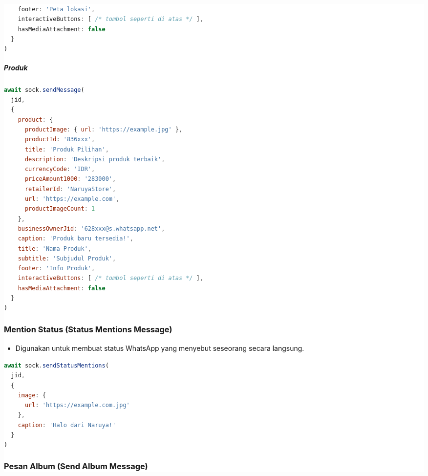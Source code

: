 ```javascript
    footer: 'Peta lokasi',
    interactiveButtons: [ /* tombol seperti di atas */ ],
    hasMediaAttachment: false
  }
)
```

##### Produk
```javascript
await sock.sendMessage(
  jid,
  {
    product: {
      productImage: { url: 'https://example.jpg' },
      productId: '836xxx',
      title: 'Produk Pilihan',
      description: 'Deskripsi produk terbaik',
      currencyCode: 'IDR',
      priceAmount1000: '283000',
      retailerId: 'NaruyaStore',
      url: 'https://example.com',
      productImageCount: 1
    },
    businessOwnerJid: '628xxx@s.whatsapp.net',
    caption: 'Produk baru tersedia!',
    title: 'Nama Produk',
    subtitle: 'Subjudul Produk',
    footer: 'Info Produk',
    interactiveButtons: [ /* tombol seperti di atas */ ],
    hasMediaAttachment: false
  }
)
```

### Mention Status (Status Mentions Message)

- Digunakan untuk membuat status WhatsApp yang menyebut seseorang secara langsung.

```javascript
await sock.sendStatusMentions(
  jid, 
  {
    image: {
      url: 'https://example.com.jpg'
    }, 
    caption: 'Halo dari Naruya!'
  }
)
```

### Pesan Album (Send Album Message)
